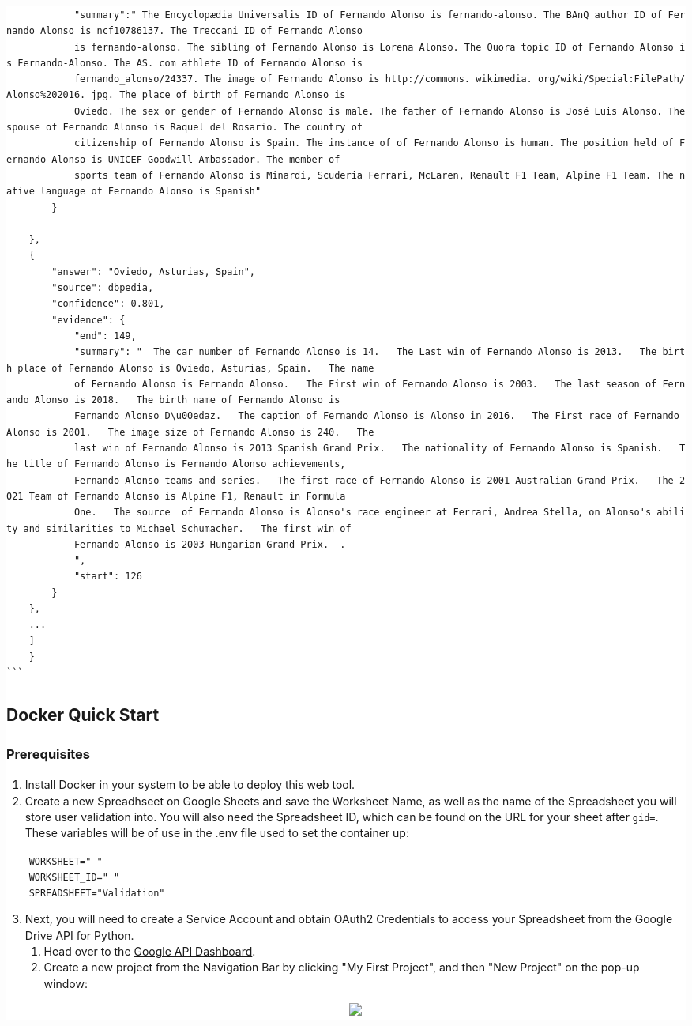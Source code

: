                 "summary":" The Encyclopædia Universalis ID of Fernando Alonso is fernando-alonso. The BAnQ author ID of Fernando Alonso is ncf10786137. The Treccani ID of Fernando Alonso
                is fernando-alonso. The sibling of Fernando Alonso is Lorena Alonso. The Quora topic ID of Fernando Alonso is Fernando-Alonso. The AS. com athlete ID of Fernando Alonso is
                fernando_alonso/24337. The image of Fernando Alonso is http://commons. wikimedia. org/wiki/Special:FilePath/Alonso%202016. jpg. The place of birth of Fernando Alonso is
                Oviedo. The sex or gender of Fernando Alonso is male. The father of Fernando Alonso is José Luis Alonso. The spouse of Fernando Alonso is Raquel del Rosario. The country of
                citizenship of Fernando Alonso is Spain. The instance of of Fernando Alonso is human. The position held of Fernando Alonso is UNICEF Goodwill Ambassador. The member of
                sports team of Fernando Alonso is Minardi, Scuderia Ferrari, McLaren, Renault F1 Team, Alpine F1 Team. The native language of Fernando Alonso is Spanish"
            }

        },
        {
            "answer": "Oviedo, Asturias, Spain",
            "source": dbpedia,
            "confidence": 0.801,
            "evidence": {
                "end": 149,
                "summary": "  The car number of Fernando Alonso is 14.   The Last win of Fernando Alonso is 2013.   The birth place of Fernando Alonso is Oviedo, Asturias, Spain.   The name 
                of Fernando Alonso is Fernando Alonso.   The First win of Fernando Alonso is 2003.   The last season of Fernando Alonso is 2018.   The birth name of Fernando Alonso is
                Fernando Alonso D\u00edaz.   The caption of Fernando Alonso is Alonso in 2016.   The First race of Fernando Alonso is 2001.   The image size of Fernando Alonso is 240.   The
                last win of Fernando Alonso is 2013 Spanish Grand Prix.   The nationality of Fernando Alonso is Spanish.   The title of Fernando Alonso is Fernando Alonso achievements,
                Fernando Alonso teams and series.   The first race of Fernando Alonso is 2001 Australian Grand Prix.   The 2021 Team of Fernando Alonso is Alpine F1, Renault in Formula
                One.   The source  of Fernando Alonso is Alonso's race engineer at Ferrari, Andrea Stella, on Alonso's ability and similarities to Michael Schumacher.   The first win of
                Fernando Alonso is 2003 Hungarian Grand Prix.  .
                ",
                "start": 126
            }
        },
        ...   
        ]
        } 
    ```

## Docker Quick Start
### Prerequisites
1. [Install Docker](https://docs.docker.com/get-docker/) in your system to be able to deploy this web tool.
2. Create a new Spreadhseet on Google Sheets and save the Worksheet Name, as well as the name of the Spreadsheet you will store user validation into. You will also need the Spreadsheet ID, which can be found on the URL for your sheet after `gid=`. These variables will be of use in the .env file used to set the container up:
```
    WORKSHEET=" "
    WORKSHEET_ID=" "
    SPREADSHEET="Validation"
```
3. Next, you will need to create a Service Account and obtain OAuth2 Credentials to access your Spreadsheet from the Google Drive API for Python.
    1. Head over to the [Google API Dashboard](https://console.developers.google.com/).
    2. Create a new project from the Navigation Bar by clicking "My First Project", and then "New Project" on the pop-up window:
    <p align="center"><img src="https://raw.githubusercontent.com/Josemvg/QA-Streamlit-Webapp/master/docs/imgs/Google%20API%20Credentials%20-%20First%20Project.png"></p>